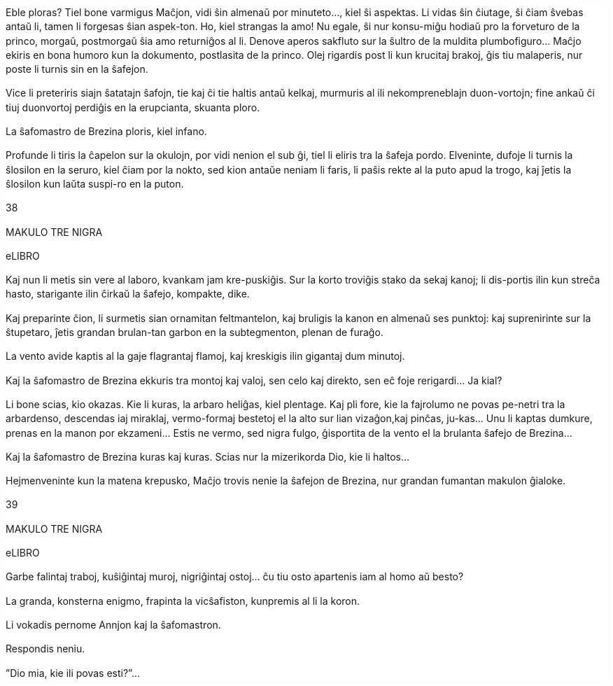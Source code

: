 Eble ploras? Tiel bone varmigus Maĉjon, vidi ŝin almenaŭ por minuteto…, kiel ŝi aspektas. Li vidas ŝin ĉiutage, ŝi ĉiam ŝvebas antaŭ li, tamen li forgesas ŝian aspek-ton. Ho, kiel strangas la amo\! Nu egale, ŝi nur konsu-miĝu hodiaŭ pro la forveturo de la princo, morgaŭ, postmorgaŭ ŝia amo returniĝos al li. Denove aperos sakfluto sur la ŝultro de la muldita plumbofiguro… Maĉjo ekiris en bona humoro kun la dokumento, postlasita de la princo. Olej rigardis post li kun krucitaj brakoj, ĝis tiu malaperis, nur poste li turnis sin en la ŝafejon. 

Vice li preteriris siajn ŝatatajn ŝafojn, tie kaj ĉi tie haltis antaŭ kelkaj, murmuris al ili nekompreneblajn duon-vortojn; fine ankaŭ ĉi tiuj duonvortoj perdiĝis en la erupcianta, skuanta ploro. 

La ŝafomastro de Brezina ploris, kiel infano. 

Profunde li tiris la ĉapelon sur la okulojn, por vidi nenion el sub ĝi, tiel li eliris tra la ŝafeja pordo. Elveninte, dufoje li turnis la ŝlosilon en la seruro, kiel ĉiam por la nokto, sed kion antaŭe neniam li faris, li paŝis rekte al la puto apud la trogo, kaj ĵetis la ŝlosilon kun laŭta suspi-ro en la puton. 

38

MAKULO TRE NIGRA

eLIBRO

Kaj nun li metis sin vere al laboro, kvankam jam kre-puskiĝis. Sur la korto troviĝis stako da sekaj kanoj; li dis-portis ilin kun streĉa hasto, starigante ilin ĉirkaŭ la ŝafejo, kompakte, dike. 

Kaj preparinte ĉion, li surmetis sian ornamitan feltmantelon, kaj bruligis la kanon en almenaŭ ses punktoj: kaj suprenirinte sur la ŝtupetaro, ĵetis grandan brulan-tan garbon en la subtegmenton, plenan de furaĝo. 

La vento avide kaptis al la gaje flagrantaj flamoj, kaj kreskigis ilin gigantaj dum minutoj. 

Kaj la ŝafomastro de Brezina ekkuris tra montoj kaj valoj, sen celo kaj direkto, sen eĉ foje rerigardi… Ja kial? 

Li bone scias, kio okazas. Kie li kuras, la arbaro heliĝas, kiel plentage. Kaj pli fore, kie la fajrolumo ne povas pe-netri tra la arbardenso, descendas iaj miraklaj, vermo-formaj bestetoj el la alto sur lian vizaĝon,kaj pinĉas, ju-kas… Unu li kaptas dumkure, prenas en la manon por ekzameni… Estis ne vermo, sed nigra fulgo, ĝisportita de la vento el la brulanta ŝafejo de Brezina…

Kaj la ŝafomastro de Brezina kuras kaj kuras. Scias nur la mizerikorda Dio, kie li haltos…

Hejmenveninte kun la matena krepusko, Maĉjo trovis nenie la ŝafejon de Brezina, nur grandan fumantan makulon ĝialoke. 

39

MAKULO TRE NIGRA

eLIBRO

Garbe falintaj traboj, kuŝiĝintaj muroj, nigriĝintaj ostoj… ĉu tiu osto apartenis iam al homo aŭ besto? 

La granda, konsterna enigmo, frapinta la vicŝafiston, kunpremis al li la koron. 

Li vokadis pernome Annjon kaj la ŝafomastron. 

Respondis neniu. 

”Dio mia, kie ili povas esti?”…
